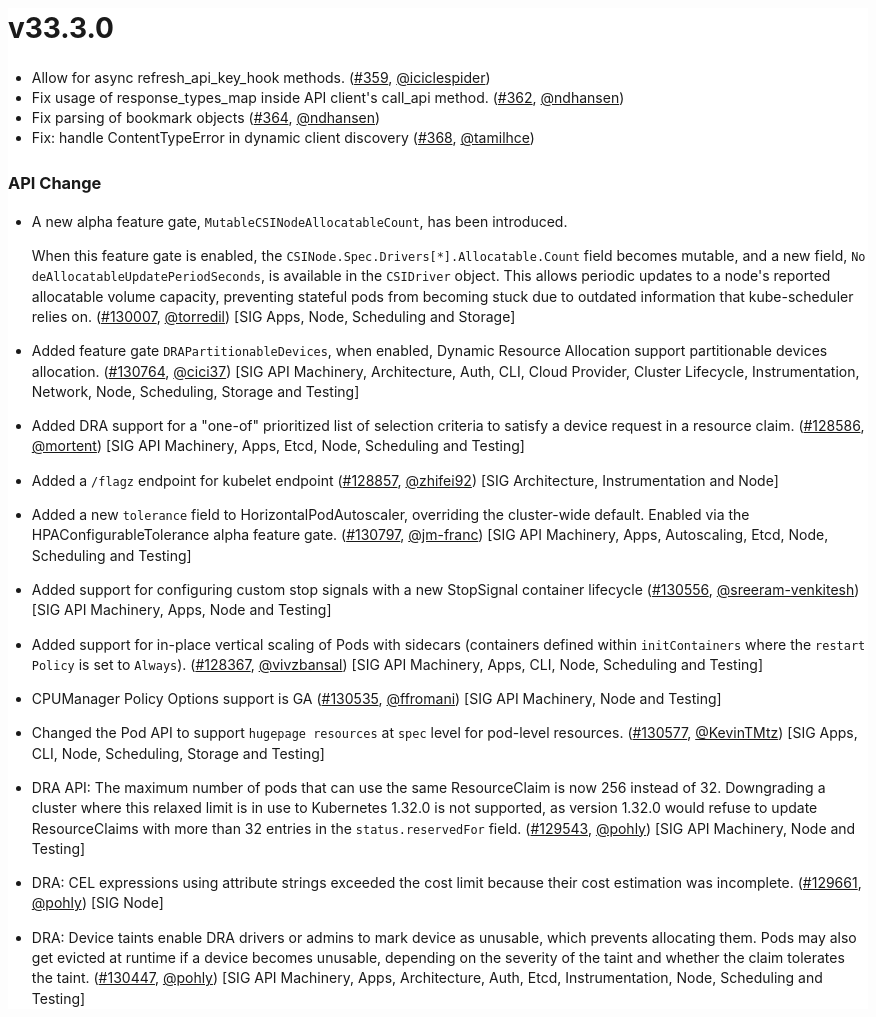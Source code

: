 # v33.3.0

* Allow for async refresh_api_key_hook methods. ([#359](https://github.com/tomplus/kubernetes_asyncio/pull/359), [@iciclespider](https://github.com/iciclespider))
* Fix usage of response_types_map inside API client's call_api method. ([#362](https://github.com/tomplus/kubernetes_asyncio/pull/362), [@ndhansen](https://github.com/ndhansen))
* Fix parsing of bookmark objects ([#364](https://github.com/tomplus/kubernetes_asyncio/pull/364), [@ndhansen](https://github.com/ndhansen))
* Fix: handle ContentTypeError in dynamic client discovery ([#368](https://github.com/tomplus/kubernetes_asyncio/pull/368), [@tamilhce](https://github.com/tamilhce))


### API Change

- A new alpha feature gate, `MutableCSINodeAllocatableCount`, has been introduced.
  
  When this feature gate is enabled, the `CSINode.Spec.Drivers[*].Allocatable.Count` field becomes mutable, and a new field, `NodeAllocatableUpdatePeriodSeconds`, is available in the `CSIDriver` object. This allows periodic updates to a node's reported allocatable volume capacity, preventing stateful pods from becoming stuck due to outdated information that kube-scheduler relies on. ([#130007](https://github.com/kubernetes/kubernetes/pull/130007), [@torredil](https://github.com/torredil)) [SIG Apps, Node, Scheduling and Storage]
- Added feature gate `DRAPartitionableDevices`, when enabled, Dynamic Resource Allocation support partitionable devices allocation. ([#130764](https://github.com/kubernetes/kubernetes/pull/130764), [@cici37](https://github.com/cici37)) [SIG API Machinery, Architecture, Auth, CLI, Cloud Provider, Cluster Lifecycle, Instrumentation, Network, Node, Scheduling, Storage and Testing]
- Added DRA support for a "one-of" prioritized list of selection criteria to satisfy a device request in a resource claim. ([#128586](https://github.com/kubernetes/kubernetes/pull/128586), [@mortent](https://github.com/mortent)) [SIG API Machinery, Apps, Etcd, Node, Scheduling and Testing]
- Added a `/flagz` endpoint for kubelet endpoint ([#128857](https://github.com/kubernetes/kubernetes/pull/128857), [@zhifei92](https://github.com/zhifei92)) [SIG Architecture, Instrumentation and Node]
- Added a new `tolerance` field to HorizontalPodAutoscaler, overriding the cluster-wide default. Enabled via the HPAConfigurableTolerance alpha feature gate. ([#130797](https://github.com/kubernetes/kubernetes/pull/130797), [@jm-franc](https://github.com/jm-franc)) [SIG API Machinery, Apps, Autoscaling, Etcd, Node, Scheduling and Testing]
- Added support for configuring custom stop signals with a new StopSignal container lifecycle ([#130556](https://github.com/kubernetes/kubernetes/pull/130556), [@sreeram-venkitesh](https://github.com/sreeram-venkitesh)) [SIG API Machinery, Apps, Node and Testing]
- Added support for in-place vertical scaling of Pods with sidecars (containers defined within `initContainers` where the `restartPolicy` is set to `Always`). ([#128367](https://github.com/kubernetes/kubernetes/pull/128367), [@vivzbansal](https://github.com/vivzbansal)) [SIG API Machinery, Apps, CLI, Node, Scheduling and Testing]
- CPUManager Policy Options support is GA ([#130535](https://github.com/kubernetes/kubernetes/pull/130535), [@ffromani](https://github.com/ffromani)) [SIG API Machinery, Node and Testing]
- Changed the Pod API to support `hugepage resources` at `spec` level for pod-level resources. ([#130577](https://github.com/kubernetes/kubernetes/pull/130577), [@KevinTMtz](https://github.com/KevinTMtz)) [SIG Apps, CLI, Node, Scheduling, Storage and Testing]
- DRA API: The maximum number of pods that can use the same ResourceClaim is now 256 instead of 32. Downgrading a cluster where this relaxed limit is in use to Kubernetes 1.32.0 is not supported, as version 1.32.0 would refuse to update ResourceClaims with more than 32 entries in the `status.reservedFor` field. ([#129543](https://github.com/kubernetes/kubernetes/pull/129543), [@pohly](https://github.com/pohly)) [SIG API Machinery, Node and Testing]
- DRA: CEL expressions using attribute strings exceeded the cost limit because their cost estimation was incomplete. ([#129661](https://github.com/kubernetes/kubernetes/pull/129661), [@pohly](https://github.com/pohly)) [SIG Node]
- DRA: Device taints enable DRA drivers or admins to mark device as unusable, which prevents allocating them. Pods may also get evicted at runtime if a device becomes unusable, depending on the severity of the taint and whether the claim tolerates the taint. ([#130447](https://github.com/kubernetes/kubernetes/pull/130447), [@pohly](https://github.com/pohly)) [SIG API Machinery, Apps, Architecture, Auth, Etcd, Instrumentation, Node, Scheduling and Testing]